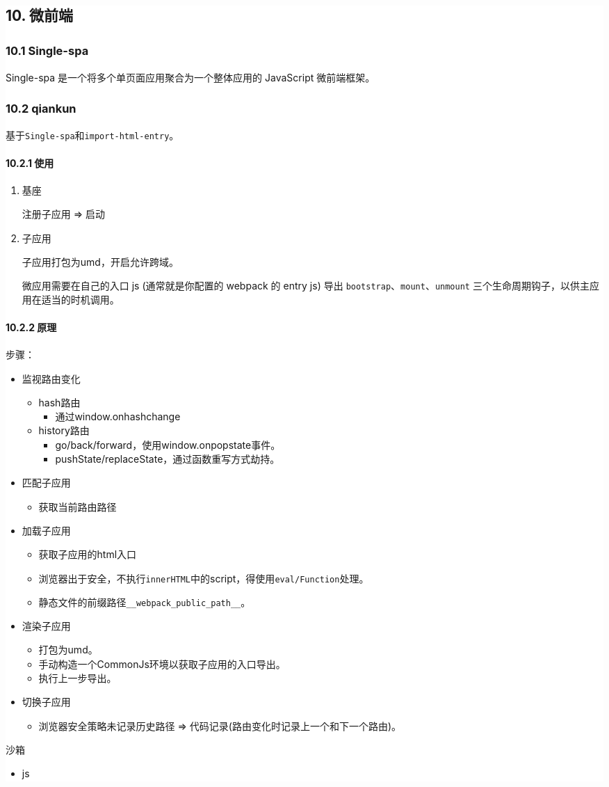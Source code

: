 ## 10. 微前端

### 10.1 Single-spa

Single-spa 是一个将多个单页面应用聚合为一个整体应用的 JavaScript 微前端框架。

### 10.2 qiankun

基于`Single-spa`和`import-html-entry`。

#### 10.2.1 使用

1. 基座

   注册子应用 => 启动

2. 子应用

   子应用打包为umd，开启允许跨域。

   微应用需要在自己的入口 js (通常就是你配置的 webpack 的 entry js) 导出 `bootstrap`、`mount`、`unmount` 三个生命周期钩子，以供主应用在适当的时机调用。

#### 10.2.2 原理

步骤：

- 监视路由变化

  - hash路由
    - 通过window.onhashchange
  - history路由
    - go/back/forward，使用window.onpopstate事件。
    - pushState/replaceState，通过函数重写方式劫持。

- 匹配子应用

  - 获取当前路由路径

- 加载子应用

  - 获取子应用的html入口

  - 浏览器出于安全，不执行`innerHTML`中的script，得使用`eval/Function`处理。
  - 静态文件的前缀路径`__webpack_public_path__`。

- 渲染子应用

  - 打包为umd。
  - 手动构造一个CommonJs环境以获取子应用的入口导出。
  - 执行上一步导出。

- 切换子应用

  - 浏览器安全策略未记录历史路径 => 代码记录(路由变化时记录上一个和下一个路由)。

沙箱

- js
